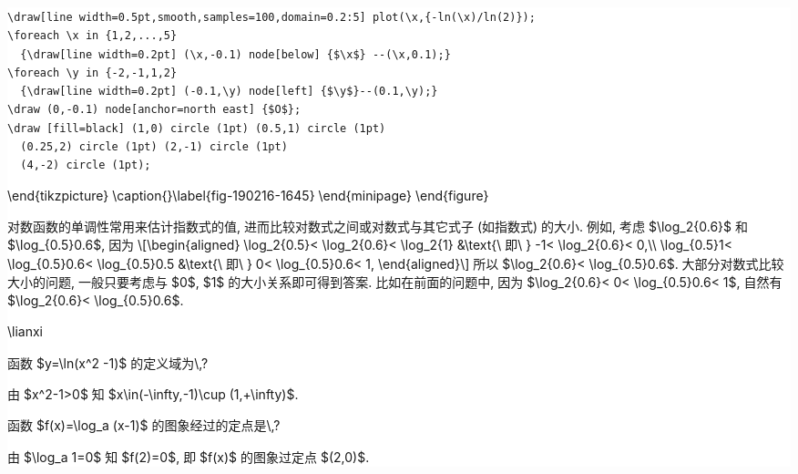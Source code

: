     \draw[line width=0.5pt,smooth,samples=100,domain=0.2:5] plot(\x,{-ln(\x)/ln(2)});
    \foreach \x in {1,2,...,5}
      {\draw[line width=0.2pt] (\x,-0.1) node[below] {$\x$} --(\x,0.1);}
    \foreach \y in {-2,-1,1,2}
      {\draw[line width=0.2pt] (-0.1,\y) node[left] {$\y$}--(0.1,\y);}
    \draw (0,-0.1) node[anchor=north east] {$O$};
    \draw [fill=black] (1,0) circle (1pt) (0.5,1) circle (1pt)
      (0.25,2) circle (1pt) (2,-1) circle (1pt)
      (4,-2) circle (1pt);
  \end{tikzpicture}
  \caption{}\label{fig-190216-1645}
  \end{minipage}
  \end{figure}
</p>

<p>
  对数函数的单调性常用来估计指数式的值, 进而比较对数式之间或对数式与其它式子 
  (如指数式) 的大小. 例如, 考虑 $\log_2{0.6}$ 和 $\log_{0.5}0.6$, 因为
  \[\begin{aligned}
    \log_2{0.5}< \log_2{0.6}< \log_2{1} &\text{\ 即\ } -1< \log_2{0.6}< 0,\\ 
    \log_{0.5}1< \log_{0.5}0.6< \log_{0.5}0.5 &\text{\ 即\ } 0< \log_{0.5}0.6< 1,
  \end{aligned}\]
  所以 $\log_2{0.6}< \log_{0.5}0.6$. 大部分对数式比较大小的问题, 一般只要考虑与 $0$, $1$ 
  的大小关系即可得到答案. 比如在前面的问题中, 因为 $\log_2{0.6}< 0< \log_{0.5}0.6< 1$, 
  自然有 $\log_2{0.6}< \log_{0.5}0.6$.
</p>

<p>
  \lianxi
  <myexercise>
    <p>    函数 $y=\ln(x^2 -1)$ 的定义域为\,?
  </p>
</myexercise>
</p>

<p>
  <mysolution>
    <p>
    由 $x^2-1>0$ 知 $x\in(-\infty,-1)\cup (1,+\infty)$.
  </p>
</mysolution>
</p>

<p>
  <myexercise>
    <p>    函数 $f(x)=\log_a (x-1)$ 的图象经过的定点是\,?
  </p>
</myexercise>
</p>

<p>
  <mysolution>
    <p>
    由 $\log_a 1=0$ 知 $f(2)=0$, 即 $f(x)$ 的图象过定点 $(2,0)$.
</p>
